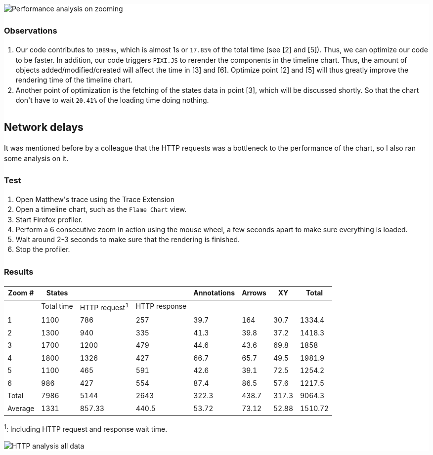 <img src="../images/001/Zoom%20performance%20analysis.png" alt="Performance analysis on zooming" width="600"/>

### Observations

1. Our code contributes to `1089ms`, which is almost 1s or `17.85%` of the total time (see [2] and [5]). Thus, we can optimize our code to be faster. In addition, our code triggers `PIXI.JS` to rerender the components in the timeline chart. Thus, the amount of objects added/modified/created will affect the time in [3] and [6]. Optimize point [2] and [5] will thus greatly improve the rendering time of the timeline chart.
2. Another point of optimization is the fetching of the states data in point [3], which will be discussed shortly. So that the chart don't have to wait `20.41%` of the loading time doing nothing.
   
## Network delays

It was mentioned before by a colleague that the HTTP requests was a bottleneck to the performance of the chart, so I also ran some analysis on it.

### Test

1. Open Matthew's trace using the Trace Extension
2. Open a timeline chart, such as the `Flame Chart` view.
3. Start Firefox profiler.
4. Perform a 6 consecutive zoom in action using the mouse wheel, a few seconds apart to make sure everything is loaded.
5. Wait around 2-3 seconds to make sure that the rendering is finished.
6. Stop the profiler.

### Results

| Zoom # | States ||| Annotations | Arrows | XY | Total |
|---|---|---|---|---|---|---|---|
|| Total time | HTTP request<sup>1</sup> | HTTP response |||||
| 1 | 1100 | 786 | 257 | 39.7 |	164 | 30.7 | 1334.4 |
| 2 | 1300 | 940 | 335 | 41.3 |	39.8 |	37.2 | 1418.3 |
| 3 | 1700 | 1200 |	479 | 44.6 | 43.6 |	69.8 | 1858 |
| 4 | 1800 | 1326 |	427 | 66.7 | 65.7 |	49.5 | 1981.9 |
| 5 | 1100 | 465 | 591 | 42.6 |	39.1 | 72.5	| 1254.2 |
| 6 | 986 |	427 | 554 |	87.4 | 86.5 | 57.6	| 1217.5 |
| Total | 7986 | 5144 | 2643 | 322.3 | 438.7 | 317.3 | 9064.3 |
| Average | 1331 | 857.33 | 440.5 | 53.72 | 73.12 | 52.88 | 1510.72 |

<sup>1</sup>: Including HTTP request and response wait time.


<img src="../images/001/HTTP_analysis_all_data.png" alt="HTTP analysis all data" width="600"/>
